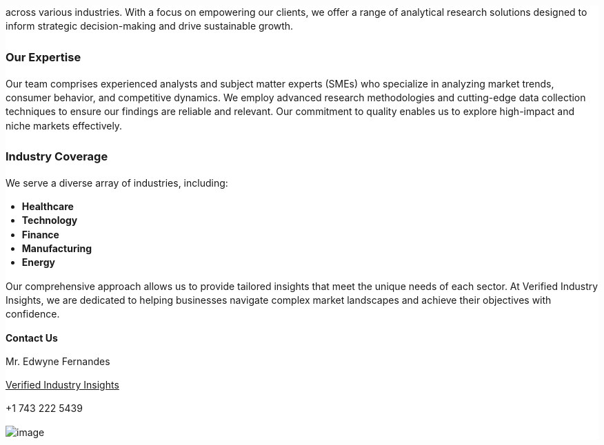 across various industries. With a focus on empowering our clients, we offer a range of analytical research solutions designed to inform strategic decision-making and drive sustainable growth.</p><h3>Our Expertise</h3><p>Our team comprises experienced analysts and subject matter experts (SMEs) who specialize in analyzing market trends, consumer behavior, and competitive dynamics. We employ advanced research methodologies and cutting-edge data collection techniques to ensure our findings are reliable and relevant. Our commitment to quality enables us to explore high-impact and niche markets effectively.</p><h3>Industry Coverage</h3><p>We serve a diverse array of industries, including:</p><ul><li><strong>Healthcare</strong></li><li><strong>Technology</strong></li><li><strong>Finance</strong></li><li><strong>Manufacturing</strong></li><li><strong>Energy</strong></li></ul><p>Our comprehensive approach allows us to provide tailored insights that meet the unique needs of each sector. At Verified Industry Insights, we are dedicated to helping businesses navigate complex market landscapes and achieve their objectives with confidence.</p><p><strong>Contact Us</strong></p><p>Mr. Edwyne Fernandes</p><p><a href="https://www.verifiedindustryinsights.com/">Verified Industry Insights</a></p><p>+1 743 222 5439</p>
![image](https://github.com/user-attachments/assets/ee26b5a2-5871-4913-9417-040f03fc6da1)
